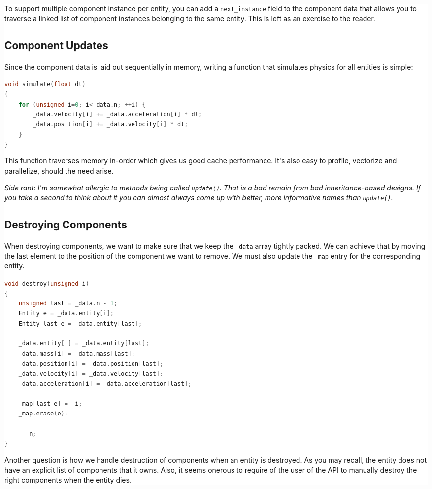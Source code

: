 To support multiple component instance per entity, you can add a `next_instance` field to the component data that allows you to traverse a linked list of component instances belonging to the same entity. This is left as an exercise to the reader.

## Component Updates

Since the component data is laid out sequentially in memory, writing a function that simulates physics for all entities is simple:

```cpp
void simulate(float dt)
{
    for (unsigned i=0; i<_data.n; ++i) {
        _data.velocity[i] += _data.acceleration[i] * dt;
        _data.position[i] += _data.velocity[i] * dt;
    }
}
```

This function traverses memory in-order which gives us good cache performance. It's also easy to profile, vectorize and parallelize, should the need arise.

*Side rant: I'm somewhat allergic to methods being called `update()`. That is a bad remain from bad inheritance-based designs. If you take a second to think about it you can almost always come up with better, more informative names than `update()`.*

## Destroying Components

When destroying components, we want to make sure that we keep the `_data` array tightly packed. We can achieve that by moving the last element to the position of the component we want to remove. We must also update the `_map` entry for the corresponding entity.

```cpp
void destroy(unsigned i)
{
    unsigned last = _data.n - 1;
    Entity e = _data.entity[i];
    Entity last_e = _data.entity[last];

    _data.entity[i] = _data.entity[last];
    _data.mass[i] = _data.mass[last];
    _data.position[i] = _data.position[last];
    _data.velocity[i] = _data.velocity[last];
    _data.acceleration[i] = _data.acceleration[last];

    _map[last_e] =  i;
    _map.erase(e);

    --_n;
}
```

Another question is how we handle destruction of components when an entity is destroyed. As you may recall, the entity does not have an explicit list of components that it owns. Also, it seems onerous to require of the user of the API to manually destroy the right components when the entity dies.
